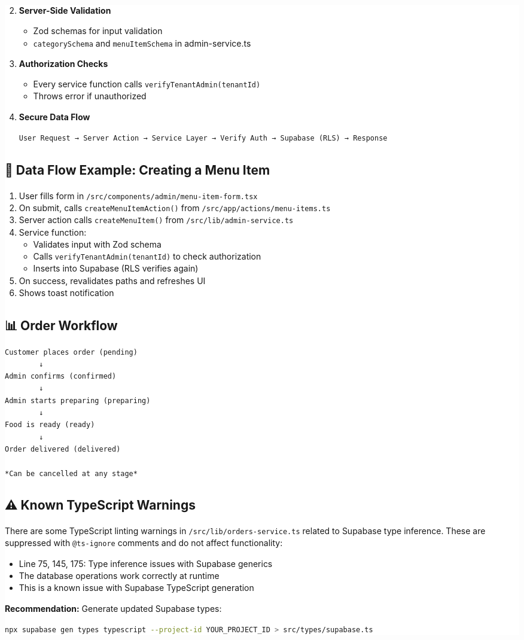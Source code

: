 2. **Server-Side Validation**
   - Zod schemas for input validation
   - `categorySchema` and `menuItemSchema` in admin-service.ts

3. **Authorization Checks**
   - Every service function calls `verifyTenantAdmin(tenantId)`
   - Throws error if unauthorized

4. **Secure Data Flow**
   ```
   User Request → Server Action → Service Layer → Verify Auth → Supabase (RLS) → Response
   ```

## 🎯 Data Flow Example: Creating a Menu Item

1. User fills form in `/src/components/admin/menu-item-form.tsx`
2. On submit, calls `createMenuItemAction()` from `/src/app/actions/menu-items.ts`
3. Server action calls `createMenuItem()` from `/src/lib/admin-service.ts`
4. Service function:
   - Validates input with Zod schema
   - Calls `verifyTenantAdmin(tenantId)` to check authorization
   - Inserts into Supabase (RLS verifies again)
5. On success, revalidates paths and refreshes UI
6. Shows toast notification

## 📊 Order Workflow

```
Customer places order (pending)
        ↓
Admin confirms (confirmed)
        ↓
Admin starts preparing (preparing)
        ↓
Food is ready (ready)
        ↓
Order delivered (delivered)

*Can be cancelled at any stage*
```

## ⚠️ Known TypeScript Warnings

There are some TypeScript linting warnings in `/src/lib/orders-service.ts` related to Supabase type inference. These are suppressed with `@ts-ignore` comments and do not affect functionality:

- Line 75, 145, 175: Type inference issues with Supabase generics
- The database operations work correctly at runtime
- This is a known issue with Supabase TypeScript generation

**Recommendation:** Generate updated Supabase types:
```bash
npx supabase gen types typescript --project-id YOUR_PROJECT_ID > src/types/supabase.ts
```
